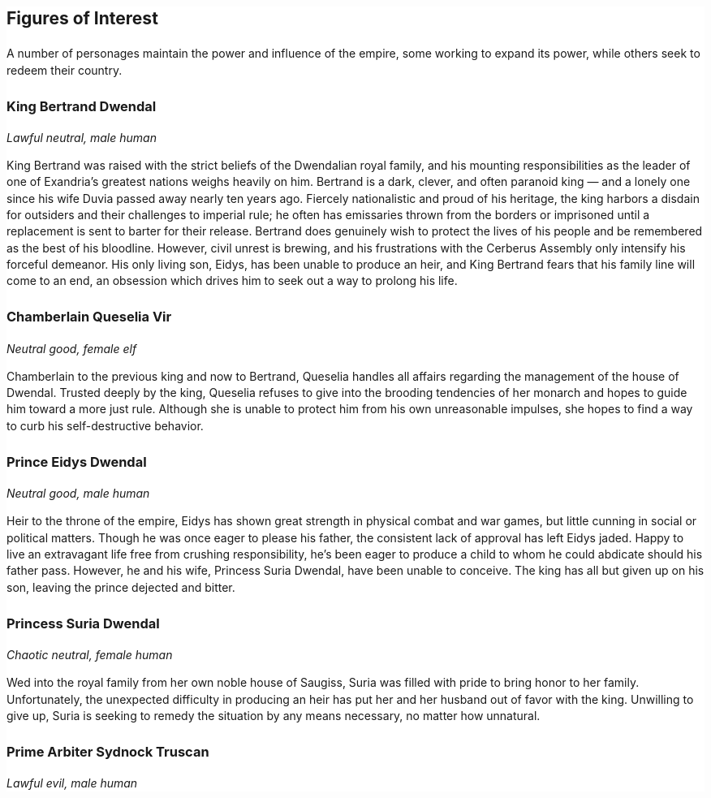 ## Figures of Interest

A number of personages maintain the power and influence of the empire, some working to expand its power, while others seek to redeem their country.

### King Bertrand Dwendal

_Lawful neutral, male human_

King Bertrand was raised with the strict beliefs of the Dwendalian royal family, and his mounting responsibilities as the leader of one of Exandria’s greatest nations weighs heavily on him. Bertrand is a dark, clever, and often paranoid king — and a lonely one since his wife Duvia passed away nearly ten years ago. Fiercely nationalistic and proud of his heritage, the king harbors a disdain for outsiders and their challenges to imperial rule; he often has emissaries thrown from the borders or imprisoned until a replacement is sent to barter for their release. Bertrand does genuinely wish to protect the lives of his people and be remembered as the best of his bloodline. However, civil unrest is brewing, and his frustrations with the Cerberus Assembly only intensify his forceful demeanor. His only living son, Eidys, has been unable to produce an heir, and King Bertrand fears that his family line will come to an end, an obsession which drives him to seek out a way to prolong his life.

### Chamberlain Queselia Vir

_Neutral good, female elf_

Chamberlain to the previous king and now to Bertrand, Queselia handles all affairs regarding the management of the house of Dwendal. Trusted deeply by the king, Queselia refuses to give into the brooding tendencies of her monarch and hopes to guide him toward a more just rule. Although she is unable to protect him from his own unreasonable impulses, she hopes to find a way to curb his self-destructive behavior.

### Prince Eidys Dwendal

_Neutral good, male human_

Heir to the throne of the empire, Eidys has shown great strength in physical combat and war games, but little cunning in social or political matters. Though he was once eager to please his father, the consistent lack of approval has left Eidys jaded. Happy to live an extravagant life free from crushing responsibility, he’s been eager to produce a child to whom he could abdicate should his father pass. However, he and his wife, Princess Suria Dwendal, have been unable to conceive. The king has all but given up on his son, leaving the prince dejected and bitter.

### Princess Suria Dwendal

_Chaotic neutral, female human_

Wed into the royal family from her own noble house of Saugiss, Suria was filled with pride to bring honor to her family. Unfortunately, the unexpected difficulty in producing an heir has put her and her husband out of favor with the king. Unwilling to give up, Suria is seeking to remedy the situation by any means necessary, no matter how unnatural.

### Prime Arbiter Sydnock Truscan

_Lawful evil, male human_
